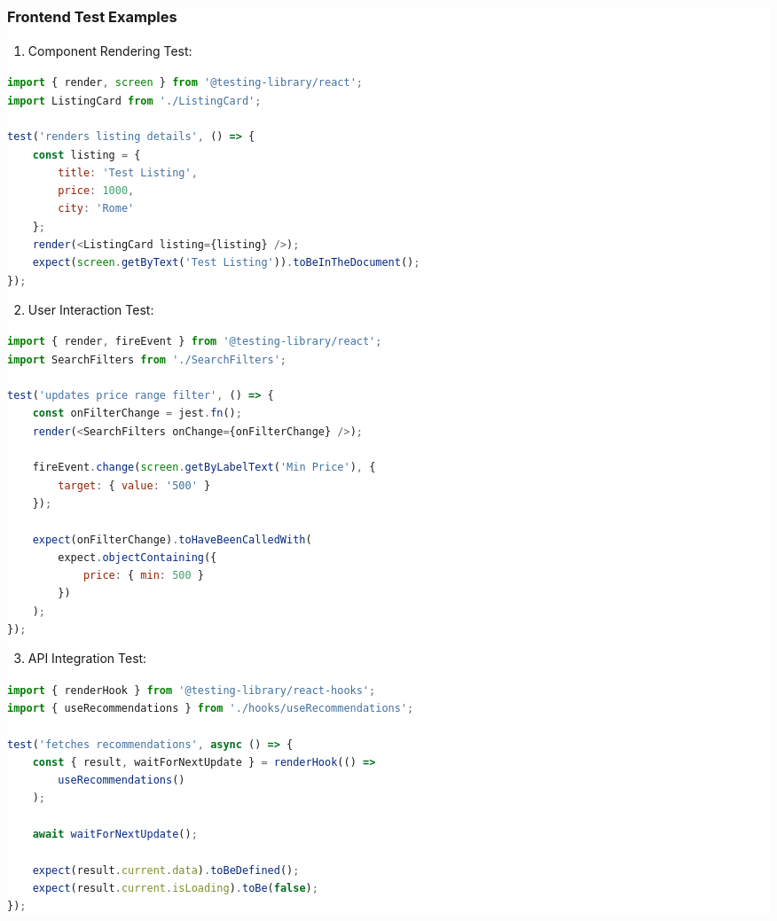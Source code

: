 ### Frontend Test Examples

1. Component Rendering Test:
```javascript
import { render, screen } from '@testing-library/react';
import ListingCard from './ListingCard';

test('renders listing details', () => {
    const listing = {
        title: 'Test Listing',
        price: 1000,
        city: 'Rome'
    };
    render(<ListingCard listing={listing} />);
    expect(screen.getByText('Test Listing')).toBeInTheDocument();
});
```

2. User Interaction Test:
```javascript
import { render, fireEvent } from '@testing-library/react';
import SearchFilters from './SearchFilters';

test('updates price range filter', () => {
    const onFilterChange = jest.fn();
    render(<SearchFilters onChange={onFilterChange} />);
    
    fireEvent.change(screen.getByLabelText('Min Price'), {
        target: { value: '500' }
    });
    
    expect(onFilterChange).toHaveBeenCalledWith(
        expect.objectContaining({
            price: { min: 500 }
        })
    );
});
```

3. API Integration Test:
```javascript
import { renderHook } from '@testing-library/react-hooks';
import { useRecommendations } from './hooks/useRecommendations';

test('fetches recommendations', async () => {
    const { result, waitForNextUpdate } = renderHook(() => 
        useRecommendations()
    );
    
    await waitForNextUpdate();
    
    expect(result.current.data).toBeDefined();
    expect(result.current.isLoading).toBe(false);
});
```
